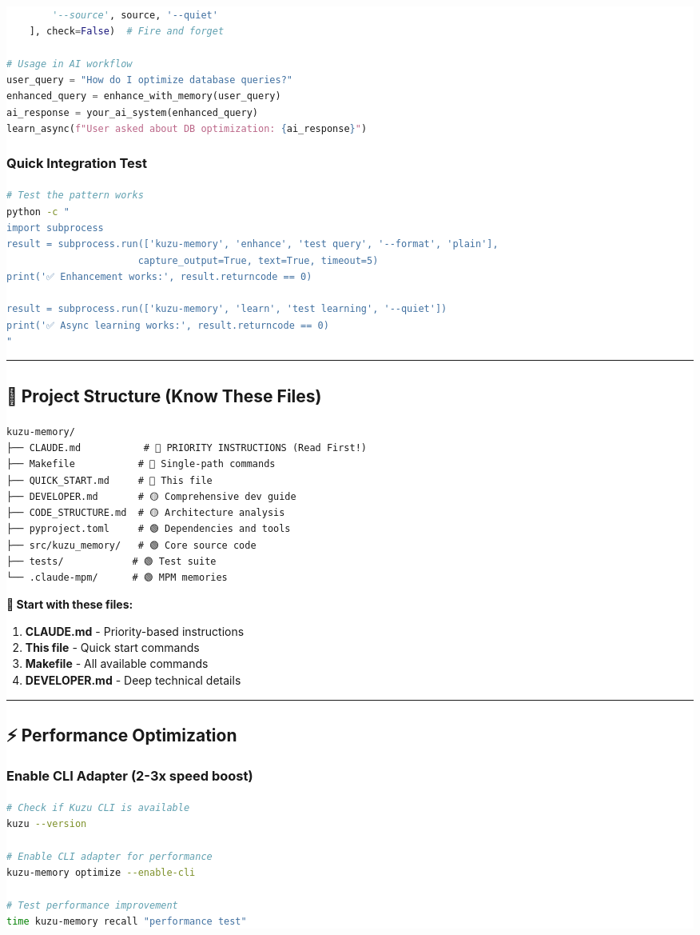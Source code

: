```python
        '--source', source, '--quiet'
    ], check=False)  # Fire and forget

# Usage in AI workflow
user_query = "How do I optimize database queries?"
enhanced_query = enhance_with_memory(user_query)
ai_response = your_ai_system(enhanced_query)
learn_async(f"User asked about DB optimization: {ai_response}")
```

### **Quick Integration Test**
```bash
# Test the pattern works
python -c "
import subprocess
result = subprocess.run(['kuzu-memory', 'enhance', 'test query', '--format', 'plain'],
                       capture_output=True, text=True, timeout=5)
print('✅ Enhancement works:', result.returncode == 0)

result = subprocess.run(['kuzu-memory', 'learn', 'test learning', '--quiet'])
print('✅ Async learning works:', result.returncode == 0)
"
```

---

## 📁 **Project Structure (Know These Files)**

```
kuzu-memory/
├── CLAUDE.md           # 🔴 PRIORITY INSTRUCTIONS (Read First!)
├── Makefile           # 🔴 Single-path commands
├── QUICK_START.md     # 🔴 This file
├── DEVELOPER.md       # 🟡 Comprehensive dev guide
├── CODE_STRUCTURE.md  # 🟡 Architecture analysis
├── pyproject.toml     # 🟢 Dependencies and tools
├── src/kuzu_memory/   # 🟢 Core source code
├── tests/            # 🟢 Test suite
└── .claude-mpm/      # 🟢 MPM memories
```

**🎯 Start with these files:**
1. **CLAUDE.md** - Priority-based instructions
2. **This file** - Quick start commands
3. **Makefile** - All available commands
4. **DEVELOPER.md** - Deep technical details

---

## ⚡ **Performance Optimization**

### **Enable CLI Adapter (2-3x speed boost)**
```bash
# Check if Kuzu CLI is available
kuzu --version

# Enable CLI adapter for performance
kuzu-memory optimize --enable-cli

# Test performance improvement
time kuzu-memory recall "performance test"
```

